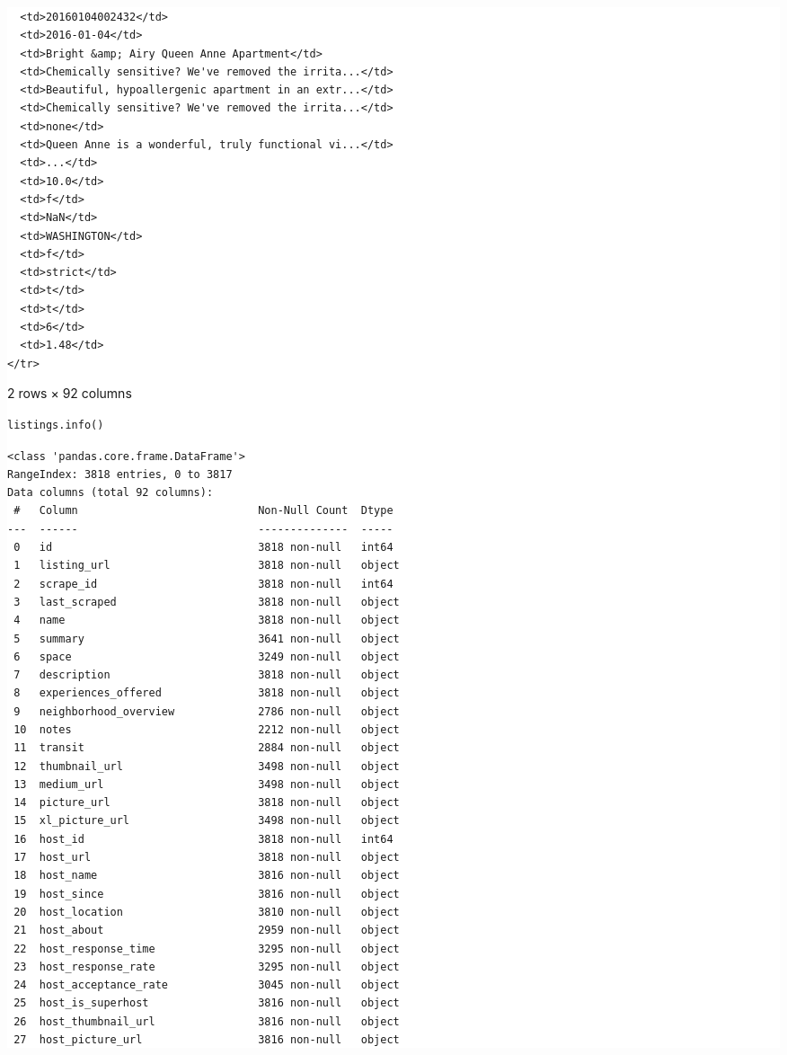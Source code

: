       <td>20160104002432</td>
      <td>2016-01-04</td>
      <td>Bright &amp; Airy Queen Anne Apartment</td>
      <td>Chemically sensitive? We've removed the irrita...</td>
      <td>Beautiful, hypoallergenic apartment in an extr...</td>
      <td>Chemically sensitive? We've removed the irrita...</td>
      <td>none</td>
      <td>Queen Anne is a wonderful, truly functional vi...</td>
      <td>...</td>
      <td>10.0</td>
      <td>f</td>
      <td>NaN</td>
      <td>WASHINGTON</td>
      <td>f</td>
      <td>strict</td>
      <td>t</td>
      <td>t</td>
      <td>6</td>
      <td>1.48</td>
    </tr>
  </tbody>
</table>
<p>2 rows × 92 columns</p>
</div>




```python
listings.info()
```

    <class 'pandas.core.frame.DataFrame'>
    RangeIndex: 3818 entries, 0 to 3817
    Data columns (total 92 columns):
     #   Column                            Non-Null Count  Dtype  
    ---  ------                            --------------  -----  
     0   id                                3818 non-null   int64  
     1   listing_url                       3818 non-null   object 
     2   scrape_id                         3818 non-null   int64  
     3   last_scraped                      3818 non-null   object 
     4   name                              3818 non-null   object 
     5   summary                           3641 non-null   object 
     6   space                             3249 non-null   object 
     7   description                       3818 non-null   object 
     8   experiences_offered               3818 non-null   object 
     9   neighborhood_overview             2786 non-null   object 
     10  notes                             2212 non-null   object 
     11  transit                           2884 non-null   object 
     12  thumbnail_url                     3498 non-null   object 
     13  medium_url                        3498 non-null   object 
     14  picture_url                       3818 non-null   object 
     15  xl_picture_url                    3498 non-null   object 
     16  host_id                           3818 non-null   int64  
     17  host_url                          3818 non-null   object 
     18  host_name                         3816 non-null   object 
     19  host_since                        3816 non-null   object 
     20  host_location                     3810 non-null   object 
     21  host_about                        2959 non-null   object 
     22  host_response_time                3295 non-null   object 
     23  host_response_rate                3295 non-null   object 
     24  host_acceptance_rate              3045 non-null   object 
     25  host_is_superhost                 3816 non-null   object 
     26  host_thumbnail_url                3816 non-null   object 
     27  host_picture_url                  3816 non-null   object 